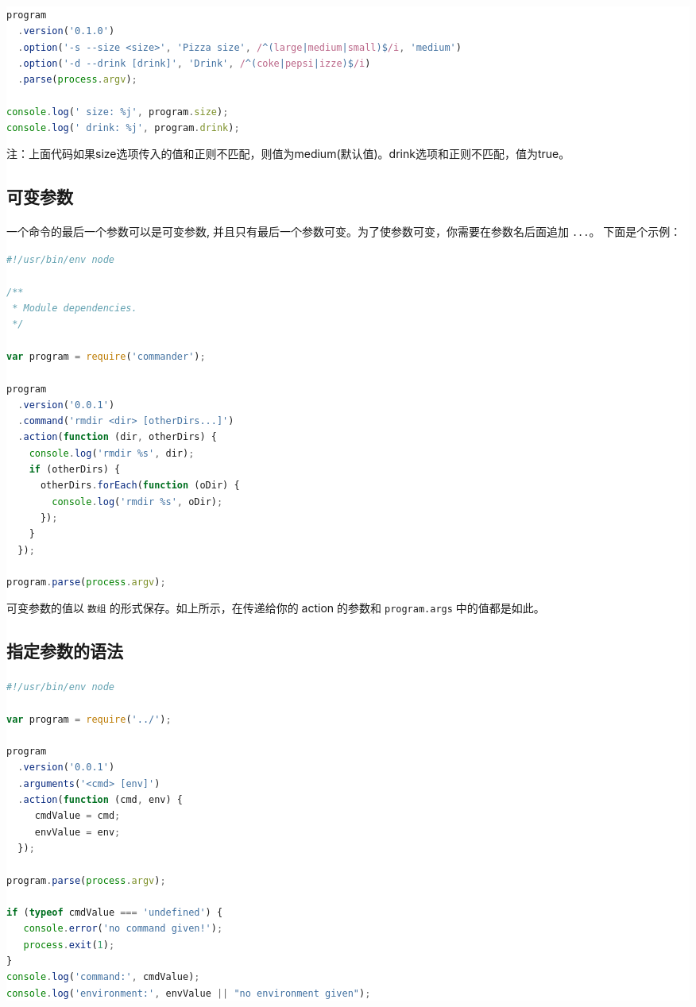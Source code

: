 ```js
program
  .version('0.1.0')
  .option('-s --size <size>', 'Pizza size', /^(large|medium|small)$/i, 'medium')
  .option('-d --drink [drink]', 'Drink', /^(coke|pepsi|izze)$/i)
  .parse(process.argv);

console.log(' size: %j', program.size);
console.log(' drink: %j', program.drink);
```

注：上面代码如果size选项传入的值和正则不匹配，则值为medium(默认值)。drink选项和正则不匹配，值为true。

## 可变参数

 一个命令的最后一个参数可以是可变参数, 并且只有最后一个参数可变。为了使参数可变，你需要在参数名后面追加 `...`。 下面是个示例：

```js
#!/usr/bin/env node

/**
 * Module dependencies.
 */

var program = require('commander');

program
  .version('0.0.1')
  .command('rmdir <dir> [otherDirs...]')
  .action(function (dir, otherDirs) {
    console.log('rmdir %s', dir);
    if (otherDirs) {
      otherDirs.forEach(function (oDir) {
        console.log('rmdir %s', oDir);
      });
    }
  });

program.parse(process.argv);
```
可变参数的值以 `数组` 的形式保存。如上所示，在传递给你的 action 的参数和 `program.args` 中的值都是如此。

## 指定参数的语法

```js
#!/usr/bin/env node

var program = require('../');

program
  .version('0.0.1')
  .arguments('<cmd> [env]')
  .action(function (cmd, env) {
     cmdValue = cmd;
     envValue = env;
  });

program.parse(process.argv);

if (typeof cmdValue === 'undefined') {
   console.error('no command given!');
   process.exit(1);
}
console.log('command:', cmdValue);
console.log('environment:', envValue || "no environment given");
```